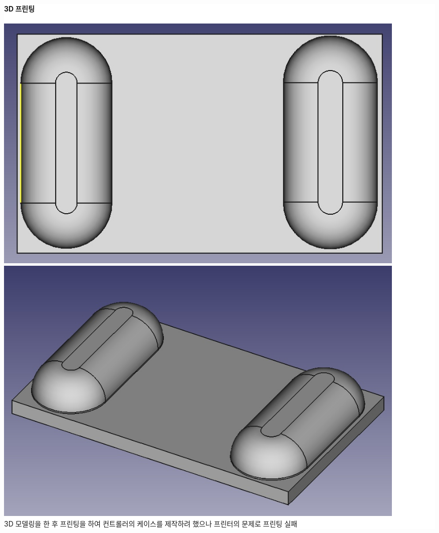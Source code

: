 #### 3D 프린팅
<img src="/assets/img/post/2021-11-28-LocationTracking-Beacon_AutonomousVehicle/3d.jpg" width="90%"> <br>
<img src="/assets/img/post/2021-11-28-LocationTracking-Beacon_AutonomousVehicle/3d2.jpg" width="90%"> <br>
3D 모델링을 한 후 프린팅을 하여 컨트롤러의 케이스를 제작하려 했으나 프린터의 문제로 프린팅 실패
